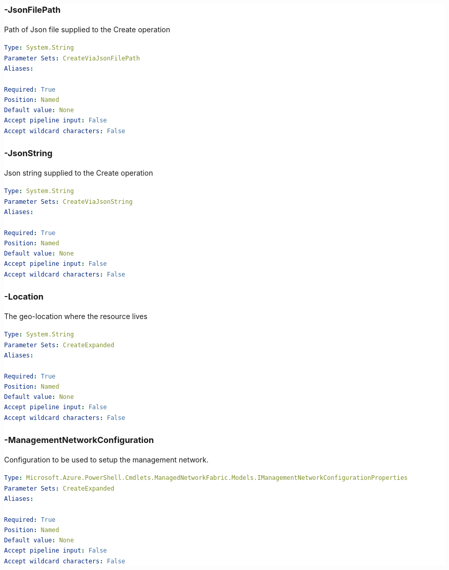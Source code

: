 ### -JsonFilePath
Path of Json file supplied to the Create operation

```yaml
Type: System.String
Parameter Sets: CreateViaJsonFilePath
Aliases:

Required: True
Position: Named
Default value: None
Accept pipeline input: False
Accept wildcard characters: False
```

### -JsonString
Json string supplied to the Create operation

```yaml
Type: System.String
Parameter Sets: CreateViaJsonString
Aliases:

Required: True
Position: Named
Default value: None
Accept pipeline input: False
Accept wildcard characters: False
```

### -Location
The geo-location where the resource lives

```yaml
Type: System.String
Parameter Sets: CreateExpanded
Aliases:

Required: True
Position: Named
Default value: None
Accept pipeline input: False
Accept wildcard characters: False
```

### -ManagementNetworkConfiguration
Configuration to be used to setup the management network.

```yaml
Type: Microsoft.Azure.PowerShell.Cmdlets.ManagedNetworkFabric.Models.IManagementNetworkConfigurationProperties
Parameter Sets: CreateExpanded
Aliases:

Required: True
Position: Named
Default value: None
Accept pipeline input: False
Accept wildcard characters: False
```
